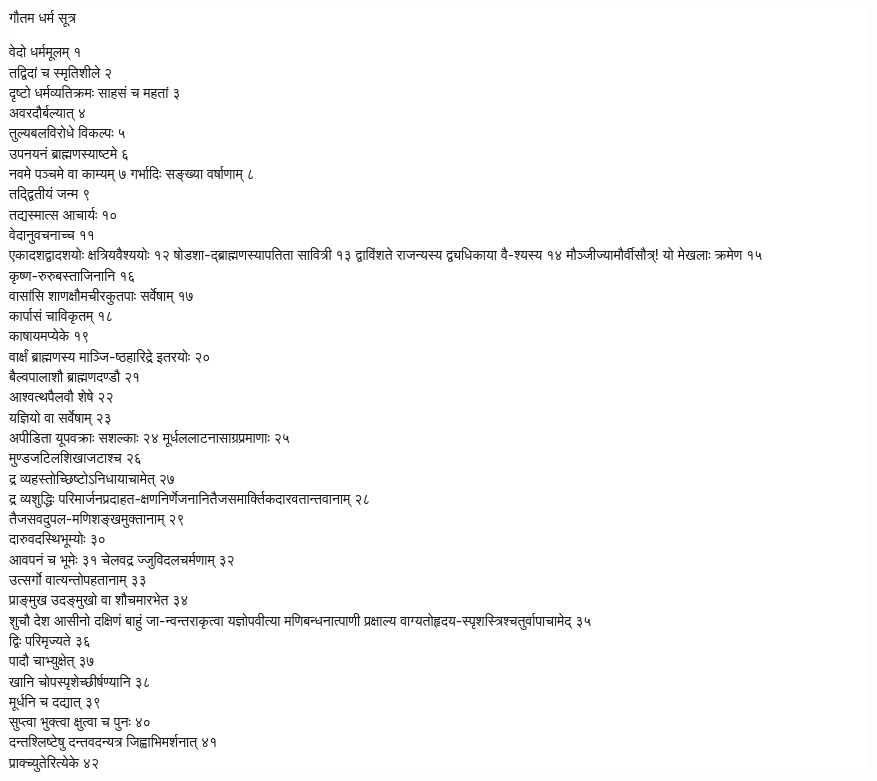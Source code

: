 गौतम धर्म सूत्र 

 

वेदो धर्ममूलम् १   
तद्विदां च स्मृतिशीले २   
दृष्टो धर्मव्यतिक्रमः साहसं च
महतां ३   
अवरदौर्बल्यात् ४   
तुल्यबलविरोधे विकल्पः ५   
उपनयनं
ब्राह्मणस्याष्टमे ६   
नवमे पञ्चमे वा काम्यम् ७
गर्भादिः सङ्ख्या वर्षाणाम् ८   
तद्द्वितीयं जन्म ९   
तद्यस्मात्स आचार्यः
१०   
वेदानुवचनाच्च ११   
एकादशद्वादशयोः क्षत्रियवैश्ययोः १२
षोडशा-द्ब्राह्मणस्यापतिता सावित्री १३
द्वाविंशते राजन्यस्य द्व्यधिकाया वै-श्यस्य १४
मौञ्जीज्यामौर्वीसौत्र्\! यो मेखलाः
क्रमेण १५   
कृष्ण-रुरुबस्ताजिनानि १६   
वासांसि शाणक्षौमचीरकुतपाः
सर्वेषाम् १७   
कार्पासं चाविकृतम् १८   
काषायमप्येके १९   
वार्क्षं
ब्राह्मणस्य माञ्जि-ष्ठहारिद्रे इतरयोः २०   
बैल्वपालाशौ
ब्राह्मणदण्डौ २१   
आश्वत्थपैलवौ शेषे २२   
यज्ञियो वा
सर्वेषाम् २३   
अपीडिता यूपवक्राः सशल्काः २४
मूर्धललाटनासाग्रप्रमाणाः
२५   
मुण्डजटिलशिखाजटाश्च २६   
द्र व्यहस्तोच्छिष्टोऽनिधायाचामेत् २७   
द्र
व्यशुद्धिः
परिमार्जनप्रदाहत-क्षणनिर्णेजनानितैजसमार्क्तिकदारवतान्तवानाम्
२८   
तैजसवदुपल-मणिशङ्खमुक्तानाम् २९   
दारुवदस्थिभूम्योः ३०   
आवपनं च भूमेः ३१
चेलवद्र ज्जुविदलचर्मणाम् ३२   
उत्सर्गो वात्यन्तोपहतानाम् ३३   
प्राङ्मुख
उदङ्मुखो वा शौचमारभेत ३४   
शुचौ देश आसीनो दक्षिणं बाहुं
जा-न्वन्तराकृत्वा यज्ञोपवीत्या मणिबन्धनात्पाणी
प्रक्षाल्य वाग्यतोहृदय-स्पृशस्त्रिश्चतुर्वापाचामेद् ३५   
द्विः
परिमृज्यते ३६   
पादौ चाभ्युक्षेत् ३७   
खानि
चोपस्पृशेच्छीर्षण्यानि ३८   
मूर्धनि च
दद्यात् ३९   
सुप्त्वा भुक्त्वा क्षुत्वा च पुनः ४०   
दन्तश्लिष्टेषु
दन्तवदन्यत्र जिह्वाभिमर्शनात् ४१   
प्राक्च्युतेरित्येके ४२